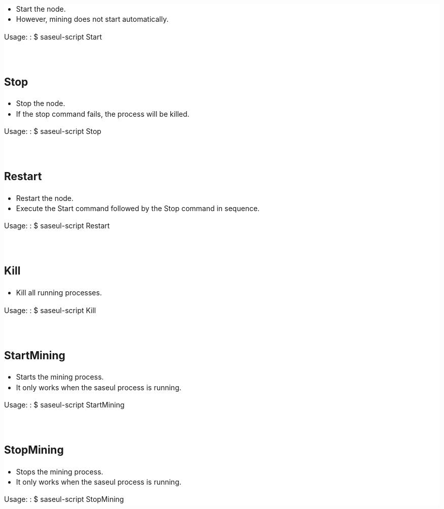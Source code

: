 - Start the node.
- However, mining does not start automatically.

Usage:
: $ saseul-script Start

<br>

## Stop

- Stop the node.
- If the stop command fails, the process will be killed.

Usage:
: $ saseul-script Stop

<br>

## Restart

- Restart the node.
- Execute the Start command followed by the Stop command in sequence.

Usage:
: $ saseul-script Restart

<br>

## Kill

- Kill all running processes.

Usage:
: $ saseul-script Kill

<br>

## StartMining

- Starts the mining process.
- It only works when the saseul process is running.

Usage:
: $ saseul-script StartMining

<br>

## StopMining

- Stops the mining process.
- It only works when the saseul process is running.

Usage:
: $ saseul-script StopMining
